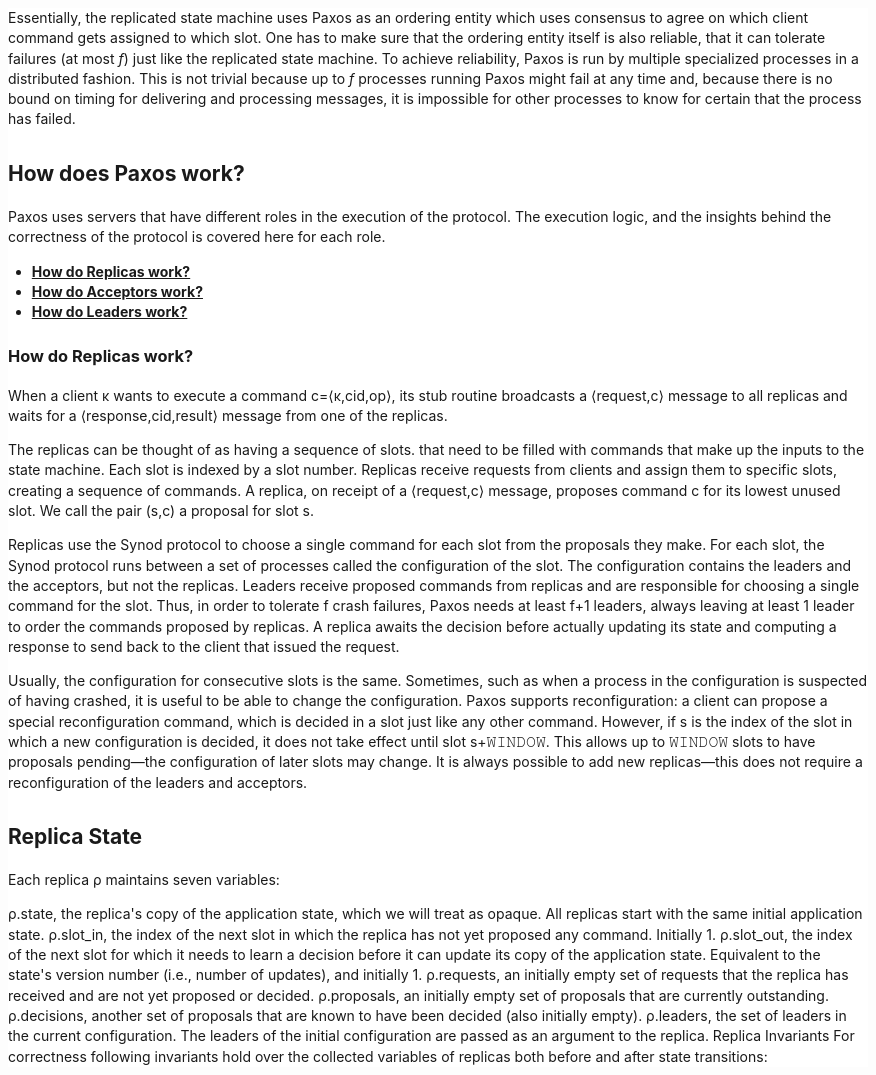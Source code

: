 Essentially, the replicated state machine uses Paxos as an ordering entity which uses consensus to agree on which client command gets assigned to which slot. One has to make sure that the ordering entity itself is also reliable, that it can tolerate failures (at most *f*) just like the replicated state machine. To achieve reliability, Paxos is run by multiple specialized processes in a distributed fashion. This is not trivial because up to *f* processes running Paxos might fail at any time and, because there is no bound on timing for delivering and processing messages, it is impossible for other processes to know for certain that the process has failed.

<a name="how"></a>
## How does Paxos work?
Paxos uses servers that have different roles in the execution of the protocol.
The execution logic, and the insights behind the correctness of the protocol
is covered here for each role.

* **[How do Replicas work?](#replicas)**
* **[How do Acceptors work?](#acceptors)**
* **[How do Leaders work?](#leaders)**

<a name="replicas"></a>
### How do Replicas work?

When a client κ wants to execute a command c=⟨κ,cid,op⟩, its stub routine broadcasts a ⟨request,c⟩ message to all replicas and waits for a ⟨response,cid,result⟩ message from one of the replicas.

The replicas can be thought of as having a sequence of slots. that need to be filled with commands that make up the inputs to the state machine. Each slot is indexed by a slot number. Replicas receive requests from clients and assign them to specific slots, creating a sequence of commands. A replica, on receipt of a ⟨request,c⟩ message, proposes command c for its lowest unused slot. We call the pair (s,c) a proposal for slot s.

Replicas use the Synod protocol to choose a single command for each slot from the proposals they make. For each slot, the Synod protocol runs between a set of processes called the configuration of the slot. The configuration contains the leaders and the acceptors, but not the replicas. Leaders receive proposed commands from replicas and are responsible for choosing a single command for the slot. Thus, in order to tolerate  f crash failures, Paxos needs at least f+1 leaders, always leaving at least 1 leader to order the commands proposed by replicas. A replica awaits the decision before actually updating its state and computing a response to send back to the client that issued the request.

Usually, the configuration for consecutive slots is the same. Sometimes, such as when a process in the configuration is suspected of having crashed, it is useful to be able to change the configuration. Paxos supports reconfiguration: a client can propose a special reconfiguration command, which is decided in a slot just like any other command. However, if s is the index of the slot in which a new configuration is decided, it does not take effect until slot s+𝚆𝙸𝙽𝙳𝙾𝚆. This allows up to 𝚆𝙸𝙽𝙳𝙾𝚆 slots to have proposals pending—the configuration of later slots may change. It is always possible to add new replicas—this does not require a reconfiguration of the leaders and acceptors.

## Replica State
Each replica ρ maintains seven variables:

ρ.state, the replica's copy of the application state, which we will treat as opaque. All replicas start with the same initial application state.
ρ.slot_in, the index of the next slot in which the replica has not yet proposed any command. Initially 1.
ρ.slot_out, the index of the next slot for which it needs to learn a decision before it can update its copy of the application state. Equivalent to the state's version number (i.e., number of updates), and initially 1.
ρ.requests, an initially empty set of requests that the replica has received and are not yet proposed or decided.
ρ.proposals, an initially empty set of proposals that are currently outstanding.
ρ.decisions, another set of proposals that are known to have been decided (also initially empty).
ρ.leaders, the set of leaders in the current configuration. The leaders of the initial configuration are passed as an argument to the replica.
Replica Invariants
For correctness following invariants hold over the collected variables of replicas both before and after state transitions: